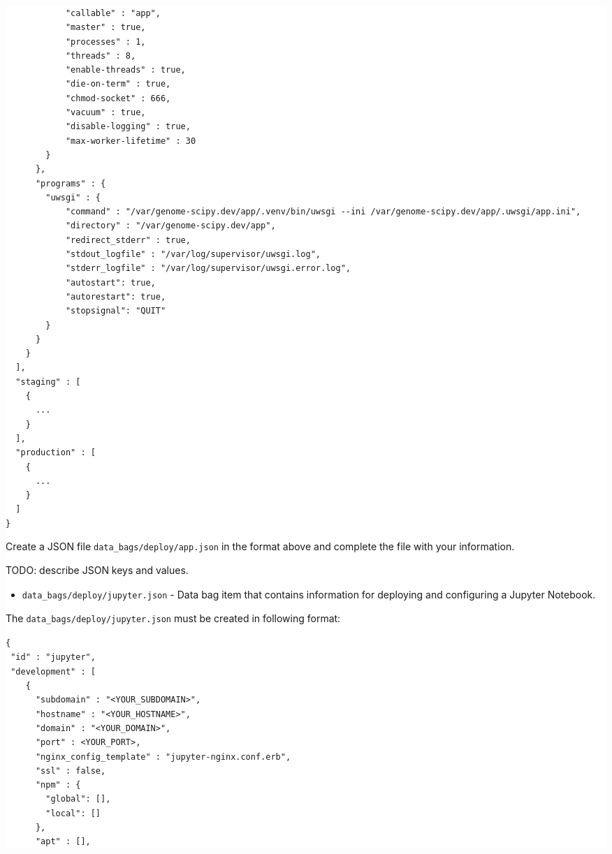 ```
      		"callable" : "app",
      		"master" : true,
      		"processes" : 1,
      		"threads" : 8,
      		"enable-threads" : true,
      		"die-on-term" : true,
      		"chmod-socket" : 666,
      		"vacuum" : true,
      		"disable-logging" : true,
      		"max-worker-lifetime" : 30	
      	}
      },
      "programs" : {
      	"uwsgi" : {
      		"command" : "/var/genome-scipy.dev/app/.venv/bin/uwsgi --ini /var/genome-scipy.dev/app/.uwsgi/app.ini",
      		"directory" : "/var/genome-scipy.dev/app",
      		"redirect_stderr" : true,
      		"stdout_logfile" : "/var/log/supervisor/uwsgi.log",
      		"stderr_logfile" : "/var/log/supervisor/uwsgi.error.log",
      		"autostart": true,
      		"autorestart": true,
      		"stopsignal": "QUIT"
      	}
      }
    }
  ],
  "staging" : [
    {
      ...
    }
  ],
  "production" : [
    {
      ...
    }
  ]
}
```
Create a JSON file `data_bags/deploy/app.json` in the format above and complete the file with your information.

TODO: describe JSON keys and values.

* `data_bags/deploy/jupyter.json` - Data bag item that contains information for deploying and configuring a Jupyter Notebook.

The `data_bags/deploy/jupyter.json` must be created in following format:
```
{
 "id" : "jupyter",
 "development" : [
    {
      "subdomain" : "<YOUR_SUBDOMAIN>",
      "hostname" : "<YOUR_HOSTNAME>",
      "domain" : "<YOUR_DOMAIN>",
      "port" : <YOUR_PORT>,
      "nginx_config_template" : "jupyter-nginx.conf.erb",
	  "ssl" : false,
	  "npm" : {
	  	"global": [],
	  	"local": []
	  },
	  "apt" : [],
```